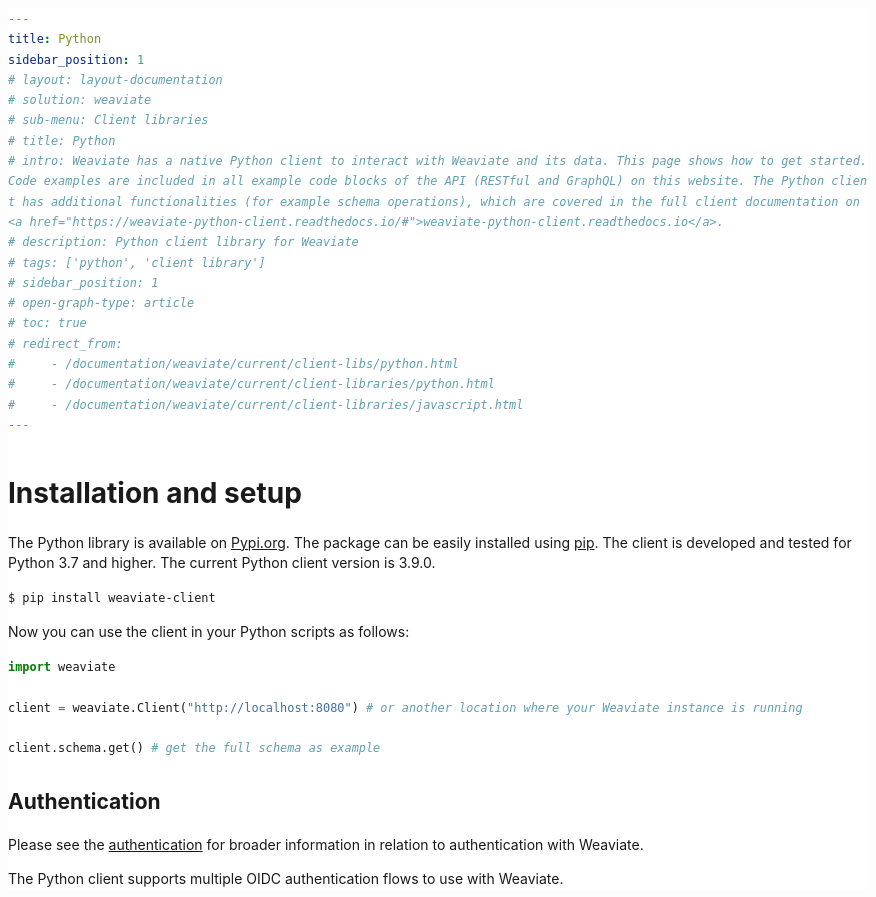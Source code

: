 ```yaml
---
title: Python
sidebar_position: 1
# layout: layout-documentation
# solution: weaviate
# sub-menu: Client libraries
# title: Python
# intro: Weaviate has a native Python client to interact with Weaviate and its data. This page shows how to get started. Code examples are included in all example code blocks of the API (RESTful and GraphQL) on this website. The Python client has additional functionalities (for example schema operations), which are covered in the full client documentation on <a href="https://weaviate-python-client.readthedocs.io/#">weaviate-python-client.readthedocs.io</a>.
# description: Python client library for Weaviate
# tags: ['python', 'client library']
# sidebar_position: 1
# open-graph-type: article
# toc: true
# redirect_from:
#     - /documentation/weaviate/current/client-libs/python.html
#     - /documentation/weaviate/current/client-libraries/python.html
#     - /documentation/weaviate/current/client-libraries/javascript.html
---
```


# Installation and setup

The Python library is available on [Pypi.org](https://pypi.org/project/weaviate-client/). The package can be easily installed using [pip](https://pypi.org/project/pip/). The client is developed and tested for Python 3.7 and higher. The current Python client version is 3.9.0.


```bash
$ pip install weaviate-client
```

Now you can use the client in your Python scripts as follows:

```python
import weaviate

client = weaviate.Client("http://localhost:8080") # or another location where your Weaviate instance is running

client.schema.get() # get the full schema as example
```

## Authentication

Please see the [authentication](../configuration/authentication.md) for broader information in relation to authentication with Weaviate.

The Python client supports multiple OIDC authentication flows to use with Weaviate. 
